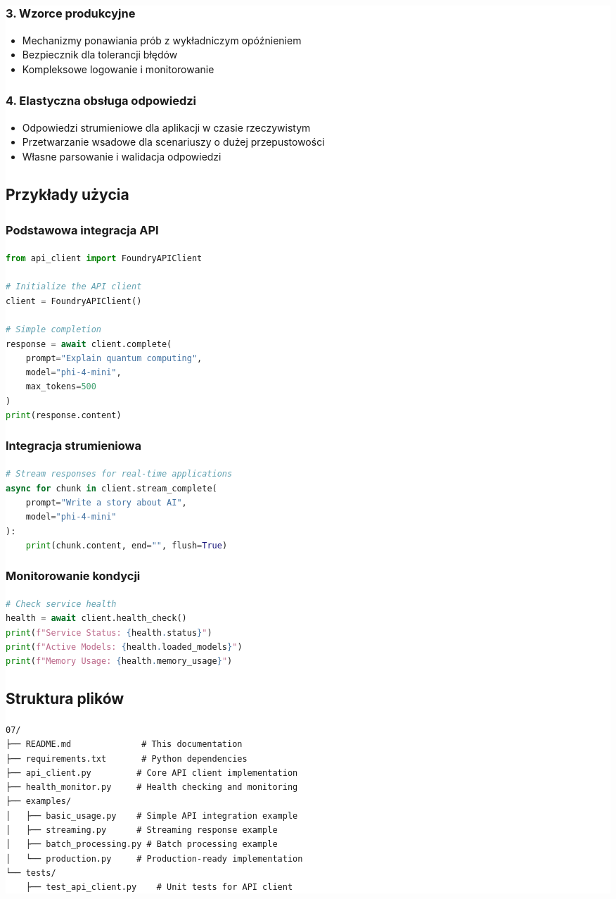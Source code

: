 ### 3. **Wzorce produkcyjne**
- Mechanizmy ponawiania prób z wykładniczym opóźnieniem
- Bezpiecznik dla tolerancji błędów
- Kompleksowe logowanie i monitorowanie

### 4. **Elastyczna obsługa odpowiedzi**
- Odpowiedzi strumieniowe dla aplikacji w czasie rzeczywistym
- Przetwarzanie wsadowe dla scenariuszy o dużej przepustowości
- Własne parsowanie i walidacja odpowiedzi

## Przykłady użycia

### Podstawowa integracja API
```python
from api_client import FoundryAPIClient

# Initialize the API client
client = FoundryAPIClient()

# Simple completion
response = await client.complete(
    prompt="Explain quantum computing",
    model="phi-4-mini",
    max_tokens=500
)
print(response.content)
```

### Integracja strumieniowa
```python
# Stream responses for real-time applications
async for chunk in client.stream_complete(
    prompt="Write a story about AI",
    model="phi-4-mini"
):
    print(chunk.content, end="", flush=True)
```

### Monitorowanie kondycji
```python
# Check service health
health = await client.health_check()
print(f"Service Status: {health.status}")
print(f"Active Models: {health.loaded_models}")
print(f"Memory Usage: {health.memory_usage}")
```

## Struktura plików

```
07/
├── README.md              # This documentation
├── requirements.txt       # Python dependencies
├── api_client.py         # Core API client implementation
├── health_monitor.py     # Health checking and monitoring
├── examples/
│   ├── basic_usage.py    # Simple API integration example
│   ├── streaming.py      # Streaming response example
│   ├── batch_processing.py # Batch processing example
│   └── production.py     # Production-ready implementation
└── tests/
    ├── test_api_client.py    # Unit tests for API client
```